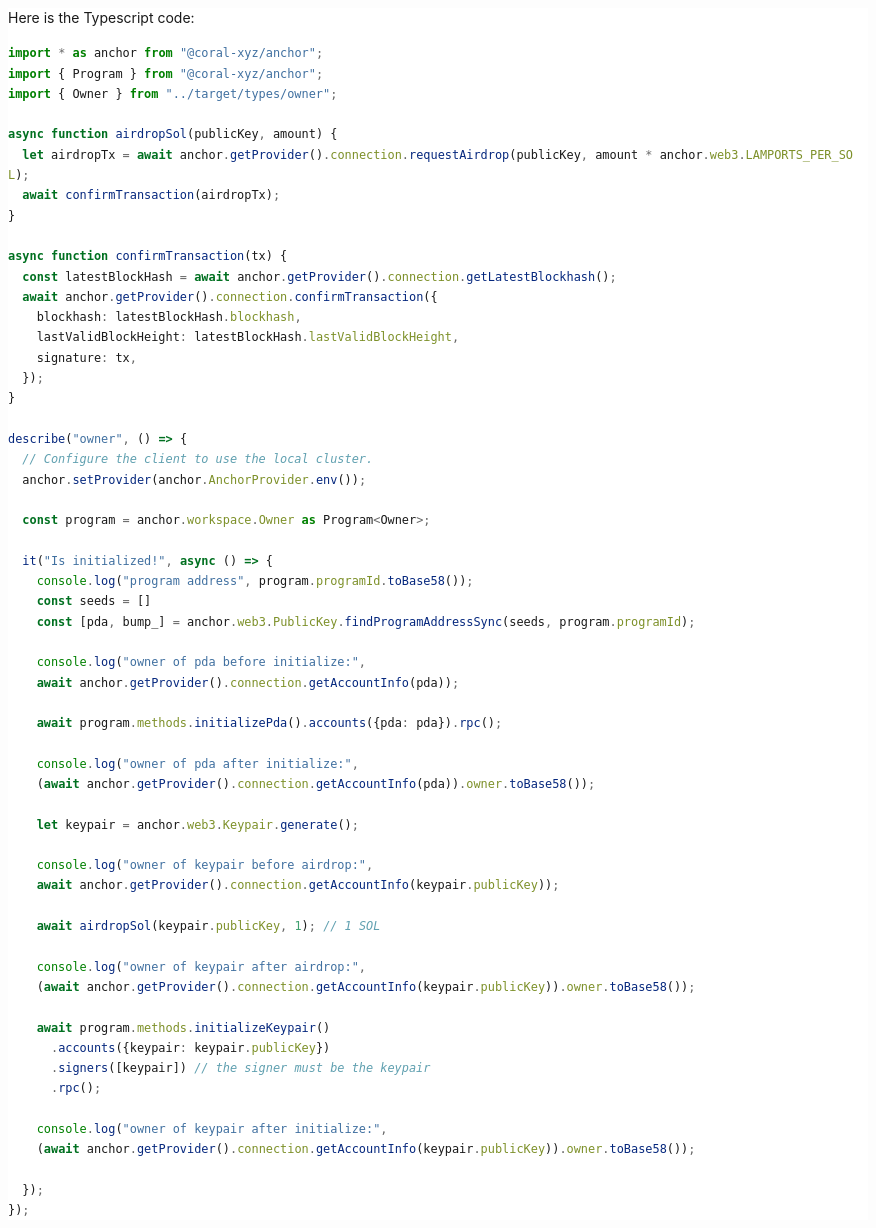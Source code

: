 Here is the Typescript code:

```typescript
import * as anchor from "@coral-xyz/anchor";
import { Program } from "@coral-xyz/anchor";
import { Owner } from "../target/types/owner";

async function airdropSol(publicKey, amount) {
  let airdropTx = await anchor.getProvider().connection.requestAirdrop(publicKey, amount * anchor.web3.LAMPORTS_PER_SOL);
  await confirmTransaction(airdropTx);
}

async function confirmTransaction(tx) {
  const latestBlockHash = await anchor.getProvider().connection.getLatestBlockhash();
  await anchor.getProvider().connection.confirmTransaction({
    blockhash: latestBlockHash.blockhash,
    lastValidBlockHeight: latestBlockHash.lastValidBlockHeight,
    signature: tx,
  });
}

describe("owner", () => {
  // Configure the client to use the local cluster.
  anchor.setProvider(anchor.AnchorProvider.env());

  const program = anchor.workspace.Owner as Program<Owner>;

  it("Is initialized!", async () => {
    console.log("program address", program.programId.toBase58());    
    const seeds = []
    const [pda, bump_] = anchor.web3.PublicKey.findProgramAddressSync(seeds, program.programId);

    console.log("owner of pda before initialize:",
    await anchor.getProvider().connection.getAccountInfo(pda));

    await program.methods.initializePda().accounts({pda: pda}).rpc();

    console.log("owner of pda after initialize:",
    (await anchor.getProvider().connection.getAccountInfo(pda)).owner.toBase58());

    let keypair = anchor.web3.Keypair.generate();

    console.log("owner of keypair before airdrop:",
    await anchor.getProvider().connection.getAccountInfo(keypair.publicKey));

    await airdropSol(keypair.publicKey, 1); // 1 SOL
   
    console.log("owner of keypair after airdrop:",
    (await anchor.getProvider().connection.getAccountInfo(keypair.publicKey)).owner.toBase58());
    
    await program.methods.initializeKeypair()
      .accounts({keypair: keypair.publicKey})
      .signers([keypair]) // the signer must be the keypair
      .rpc();

    console.log("owner of keypair after initialize:",
    (await anchor.getProvider().connection.getAccountInfo(keypair.publicKey)).owner.toBase58());
 
  });
});
```
